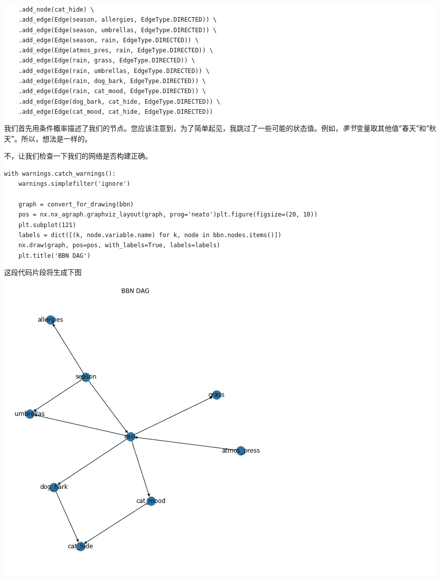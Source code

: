 ```
    .add_node(cat_hide) \
    .add_edge(Edge(season, allergies, EdgeType.DIRECTED)) \
    .add_edge(Edge(season, umbrellas, EdgeType.DIRECTED)) \
    .add_edge(Edge(season, rain, EdgeType.DIRECTED)) \
    .add_edge(Edge(atmos_pres, rain, EdgeType.DIRECTED)) \
    .add_edge(Edge(rain, grass, EdgeType.DIRECTED)) \
    .add_edge(Edge(rain, umbrellas, EdgeType.DIRECTED)) \
    .add_edge(Edge(rain, dog_bark, EdgeType.DIRECTED)) \
    .add_edge(Edge(rain, cat_mood, EdgeType.DIRECTED)) \
    .add_edge(Edge(dog_bark, cat_hide, EdgeType.DIRECTED)) \
    .add_edge(Edge(cat_mood, cat_hide, EdgeType.DIRECTED))
```

我们首先用条件概率描述了我们的节点。您应该注意到，为了简单起见，我跳过了一些可能的状态值。例如，*季节*变量取其他值“春天”和“秋天”。所以，想法是一样的。

不，让我们检查一下我们的网络是否构建正确。

```
with warnings.catch_warnings():
    warnings.simplefilter('ignore')

    graph = convert_for_drawing(bbn)
    pos = nx.nx_agraph.graphviz_layout(graph, prog='neato')plt.figure(figsize=(20, 10))
    plt.subplot(121) 
    labels = dict([(k, node.variable.name) for k, node in bbn.nodes.items()])
    nx.draw(graph, pos=pos, with_labels=True, labels=labels)
    plt.title('BBN DAG')
```

这段代码片段将生成下图

![](img/335e305612fd3a035ce5d05fb8ea2b8d.png)
